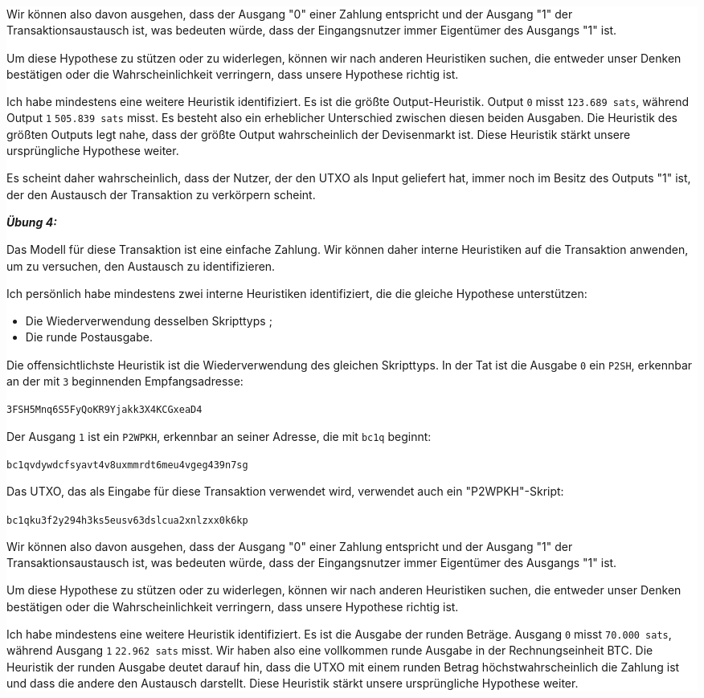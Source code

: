 Wir können also davon ausgehen, dass der Ausgang "0" einer Zahlung entspricht und der Ausgang "1" der Transaktionsaustausch ist, was bedeuten würde, dass der Eingangsnutzer immer Eigentümer des Ausgangs "1" ist.

Um diese Hypothese zu stützen oder zu widerlegen, können wir nach anderen Heuristiken suchen, die entweder unser Denken bestätigen oder die Wahrscheinlichkeit verringern, dass unsere Hypothese richtig ist.

Ich habe mindestens eine weitere Heuristik identifiziert. Es ist die größte Output-Heuristik. Output `0` misst `123.689 sats`, während Output `1` `505.839 sats` misst. Es besteht also ein erheblicher Unterschied zwischen diesen beiden Ausgaben. Die Heuristik des größten Outputs legt nahe, dass der größte Output wahrscheinlich der Devisenmarkt ist. Diese Heuristik stärkt unsere ursprüngliche Hypothese weiter.

Es scheint daher wahrscheinlich, dass der Nutzer, der den UTXO als Input geliefert hat, immer noch im Besitz des Outputs "1" ist, der den Austausch der Transaktion zu verkörpern scheint.

***Übung 4:***

Das Modell für diese Transaktion ist eine einfache Zahlung. Wir können daher interne Heuristiken auf die Transaktion anwenden, um zu versuchen, den Austausch zu identifizieren.

Ich persönlich habe mindestens zwei interne Heuristiken identifiziert, die die gleiche Hypothese unterstützen:


- Die Wiederverwendung desselben Skripttyps ;
- Die runde Postausgabe.

Die offensichtlichste Heuristik ist die Wiederverwendung des gleichen Skripttyps. In der Tat ist die Ausgabe `0` ein `P2SH`, erkennbar an der mit `3` beginnenden Empfangsadresse:

```plaintext
3FSH5Mnq6S5FyQoKR9Yjakk3X4KCGxeaD4
```

Der Ausgang `1` ist ein `P2WPKH`, erkennbar an seiner Adresse, die mit `bc1q` beginnt:

```plaintext
bc1qvdywdcfsyavt4v8uxmmrdt6meu4vgeg439n7sg
```

Das UTXO, das als Eingabe für diese Transaktion verwendet wird, verwendet auch ein "P2WPKH"-Skript:

```plaintext
bc1qku3f2y294h3ks5eusv63dslcua2xnlzxx0k6kp
```

Wir können also davon ausgehen, dass der Ausgang "0" einer Zahlung entspricht und der Ausgang "1" der Transaktionsaustausch ist, was bedeuten würde, dass der Eingangsnutzer immer Eigentümer des Ausgangs "1" ist.

Um diese Hypothese zu stützen oder zu widerlegen, können wir nach anderen Heuristiken suchen, die entweder unser Denken bestätigen oder die Wahrscheinlichkeit verringern, dass unsere Hypothese richtig ist.

Ich habe mindestens eine weitere Heuristik identifiziert. Es ist die Ausgabe der runden Beträge. Ausgang `0` misst `70.000 sats`, während Ausgang `1` `22.962 sats` misst. Wir haben also eine vollkommen runde Ausgabe in der Rechnungseinheit BTC. Die Heuristik der runden Ausgabe deutet darauf hin, dass die UTXO mit einem runden Betrag höchstwahrscheinlich die Zahlung ist und dass die andere den Austausch darstellt. Diese Heuristik stärkt unsere ursprüngliche Hypothese weiter.
